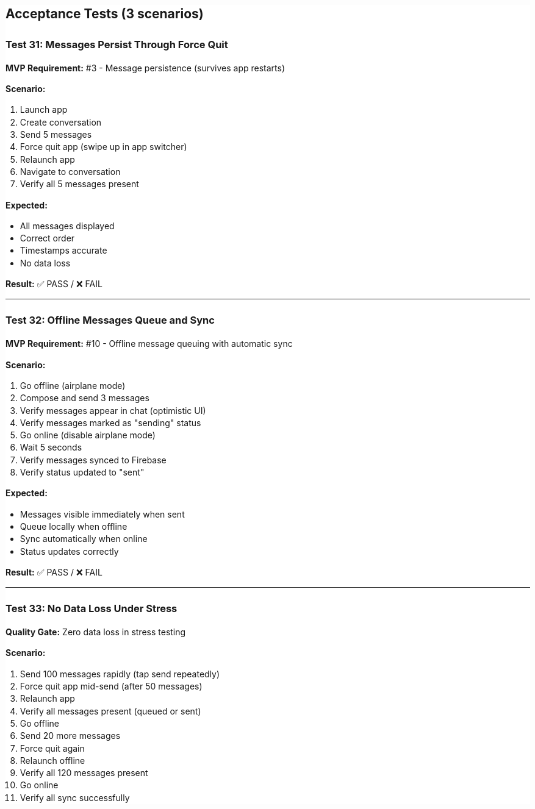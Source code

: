 
## Acceptance Tests (3 scenarios)

### Test 31: Messages Persist Through Force Quit

**MVP Requirement:** #3 - Message persistence (survives app restarts)

**Scenario:**
1. Launch app
2. Create conversation
3. Send 5 messages
4. Force quit app (swipe up in app switcher)
5. Relaunch app
6. Navigate to conversation
7. Verify all 5 messages present

**Expected:**
- All messages displayed
- Correct order
- Timestamps accurate
- No data loss

**Result:** ✅ PASS / ❌ FAIL

---

### Test 32: Offline Messages Queue and Sync

**MVP Requirement:** #10 - Offline message queuing with automatic sync

**Scenario:**
1. Go offline (airplane mode)
2. Compose and send 3 messages
3. Verify messages appear in chat (optimistic UI)
4. Verify messages marked as "sending" status
5. Go online (disable airplane mode)
6. Wait 5 seconds
7. Verify messages synced to Firebase
8. Verify status updated to "sent"

**Expected:**
- Messages visible immediately when sent
- Queue locally when offline
- Sync automatically when online
- Status updates correctly

**Result:** ✅ PASS / ❌ FAIL

---

### Test 33: No Data Loss Under Stress

**Quality Gate:** Zero data loss in stress testing

**Scenario:**
1. Send 100 messages rapidly (tap send repeatedly)
2. Force quit app mid-send (after 50 messages)
3. Relaunch app
4. Verify all messages present (queued or sent)
5. Go offline
6. Send 20 more messages
7. Force quit again
8. Relaunch offline
9. Verify all 120 messages present
10. Go online
11. Verify all sync successfully
